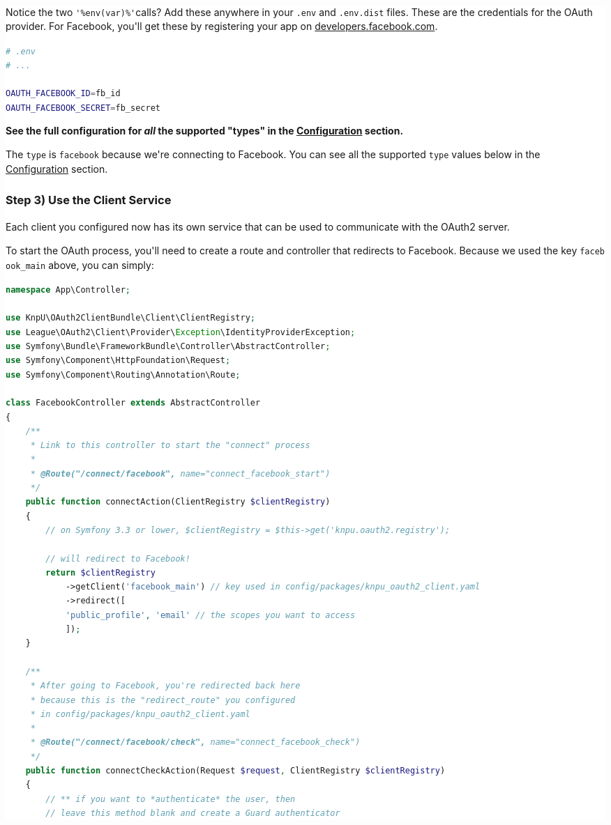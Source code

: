 Notice the two `'%env(var)%'`calls? Add these anywhere in your `.env` and `.env.dist` files.
These are the credentials for the OAuth provider. For Facebook, you'll get these by registering
your app on [developers.facebook.com](https://developers.facebook.com/apps/).

```bash
# .env
# ...

OAUTH_FACEBOOK_ID=fb_id
OAUTH_FACEBOOK_SECRET=fb_secret
```

**See the full configuration for *all* the supported "types"
in the [Configuration](#configuration) section.**

The `type` is `facebook` because we're connecting to Facebook. You
can see all the supported `type` values below in the [Configuration](#configuration)
section.

### Step 3) Use the Client Service

Each client you configured now has its own service that can be
used to communicate with the OAuth2 server.

To start the OAuth process, you'll need to create a route and
controller that redirects to Facebook. Because we used the
key `facebook_main` above, you can simply:

```php
namespace App\Controller;

use KnpU\OAuth2ClientBundle\Client\ClientRegistry;
use League\OAuth2\Client\Provider\Exception\IdentityProviderException;
use Symfony\Bundle\FrameworkBundle\Controller\AbstractController;
use Symfony\Component\HttpFoundation\Request;
use Symfony\Component\Routing\Annotation\Route;

class FacebookController extends AbstractController
{
    /**
     * Link to this controller to start the "connect" process
     *
     * @Route("/connect/facebook", name="connect_facebook_start")
     */
    public function connectAction(ClientRegistry $clientRegistry)
    {
        // on Symfony 3.3 or lower, $clientRegistry = $this->get('knpu.oauth2.registry');

        // will redirect to Facebook!
        return $clientRegistry
            ->getClient('facebook_main') // key used in config/packages/knpu_oauth2_client.yaml
            ->redirect([
	    	'public_profile', 'email' // the scopes you want to access
            ]);
    }

    /**
     * After going to Facebook, you're redirected back here
     * because this is the "redirect_route" you configured
     * in config/packages/knpu_oauth2_client.yaml
     *
     * @Route("/connect/facebook/check", name="connect_facebook_check")
     */
    public function connectCheckAction(Request $request, ClientRegistry $clientRegistry)
    {
        // ** if you want to *authenticate* the user, then
        // leave this method blank and create a Guard authenticator
```